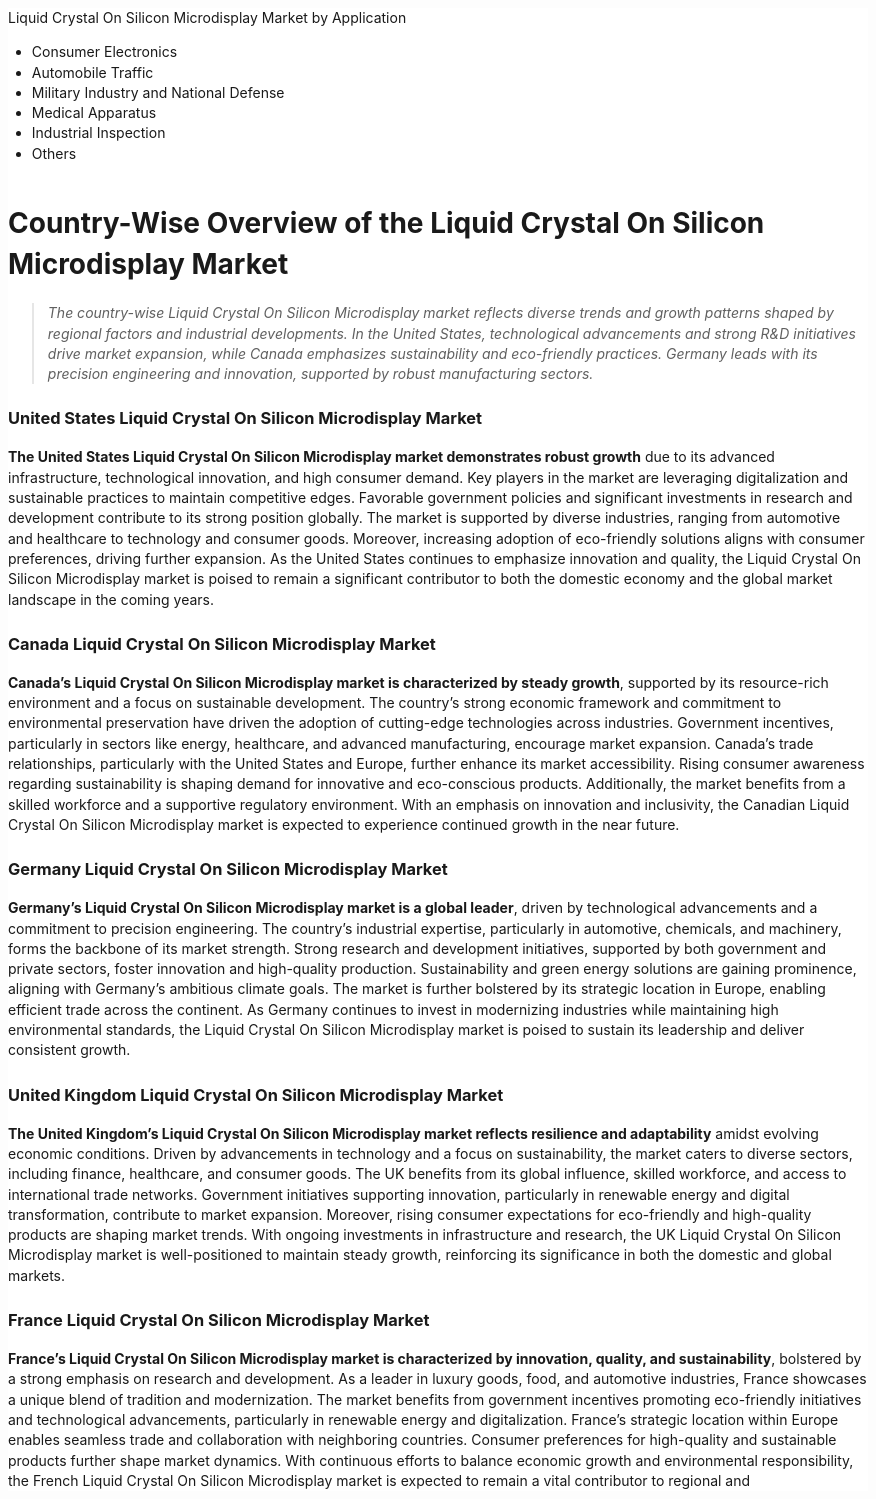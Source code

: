 Liquid Crystal On Silicon Microdisplay Market by Application</h3><ul><li>Consumer Electronics</li><li>Automobile Traffic</li><li>Military Industry and National Defense</li><li>Medical Apparatus</li><li>Industrial Inspection</li><li>Others</li></ul><h1><span class="">Country-Wise Overview of the Liquid Crystal On Silicon Microdisplay Market<br /></span></h1><blockquote><p><em><span class="">The country-wise Liquid Crystal On Silicon Microdisplay market reflects diverse trends and growth patterns shaped by regional factors and industrial developments. In the United States, technological advancements and strong R&amp;D initiatives drive market expansion, while Canada emphasizes sustainability and eco-friendly practices. Germany leads with its precision engineering and innovation, supported by robust manufacturing sectors.</span></em></p></blockquote><h3><strong>United States Liquid Crystal On Silicon Microdisplay Market</strong></h3><p><strong>The United States Liquid Crystal On Silicon Microdisplay market demonstrates robust growth</strong> due to its advanced infrastructure, technological innovation, and high consumer demand. Key players in the market are leveraging digitalization and sustainable practices to maintain competitive edges. Favorable government policies and significant investments in research and development contribute to its strong position globally. The market is supported by diverse industries, ranging from automotive and healthcare to technology and consumer goods. Moreover, increasing adoption of eco-friendly solutions aligns with consumer preferences, driving further expansion. As the United States continues to emphasize innovation and quality, the Liquid Crystal On Silicon Microdisplay market is poised to remain a significant contributor to both the domestic economy and the global market landscape in the coming years.</p><h3><strong>Canada Liquid Crystal On Silicon Microdisplay Market</strong></h3><p><strong>Canada&rsquo;s Liquid Crystal On Silicon Microdisplay market is characterized by steady growth</strong>, supported by its resource-rich environment and a focus on sustainable development. The country&rsquo;s strong economic framework and commitment to environmental preservation have driven the adoption of cutting-edge technologies across industries. Government incentives, particularly in sectors like energy, healthcare, and advanced manufacturing, encourage market expansion. Canada&rsquo;s trade relationships, particularly with the United States and Europe, further enhance its market accessibility. Rising consumer awareness regarding sustainability is shaping demand for innovative and eco-conscious products. Additionally, the market benefits from a skilled workforce and a supportive regulatory environment. With an emphasis on innovation and inclusivity, the Canadian Liquid Crystal On Silicon Microdisplay market is expected to experience continued growth in the near future.</p><h3><strong>Germany Liquid Crystal On Silicon Microdisplay Market</strong></h3><p><strong>Germany&rsquo;s Liquid Crystal On Silicon Microdisplay market is a global leader</strong>, driven by technological advancements and a commitment to precision engineering. The country&rsquo;s industrial expertise, particularly in automotive, chemicals, and machinery, forms the backbone of its market strength. Strong research and development initiatives, supported by both government and private sectors, foster innovation and high-quality production. Sustainability and green energy solutions are gaining prominence, aligning with Germany&rsquo;s ambitious climate goals. The market is further bolstered by its strategic location in Europe, enabling efficient trade across the continent. As Germany continues to invest in modernizing industries while maintaining high environmental standards, the Liquid Crystal On Silicon Microdisplay market is poised to sustain its leadership and deliver consistent growth.</p><h3><strong>United Kingdom Liquid Crystal On Silicon Microdisplay Market</strong></h3><p><strong>The United Kingdom&rsquo;s Liquid Crystal On Silicon Microdisplay market reflects resilience and adaptability</strong> amidst evolving economic conditions. Driven by advancements in technology and a focus on sustainability, the market caters to diverse sectors, including finance, healthcare, and consumer goods. The UK benefits from its global influence, skilled workforce, and access to international trade networks. Government initiatives supporting innovation, particularly in renewable energy and digital transformation, contribute to market expansion. Moreover, rising consumer expectations for eco-friendly and high-quality products are shaping market trends. With ongoing investments in infrastructure and research, the UK Liquid Crystal On Silicon Microdisplay market is well-positioned to maintain steady growth, reinforcing its significance in both the domestic and global markets.</p><h3><strong>France Liquid Crystal On Silicon Microdisplay Market</strong></h3><p><strong>France&rsquo;s Liquid Crystal On Silicon Microdisplay market is characterized by innovation, quality, and sustainability</strong>, bolstered by a strong emphasis on research and development. As a leader in luxury goods, food, and automotive industries, France showcases a unique blend of tradition and modernization. The market benefits from government incentives promoting eco-friendly initiatives and technological advancements, particularly in renewable energy and digitalization. France&rsquo;s strategic location within Europe enables seamless trade and collaboration with neighboring countries. Consumer preferences for high-quality and sustainable products further shape market dynamics. With continuous efforts to balance economic growth and environmental responsibility, the French Liquid Crystal On Silicon Microdisplay market is expected to remain a vital contributor to regional and
